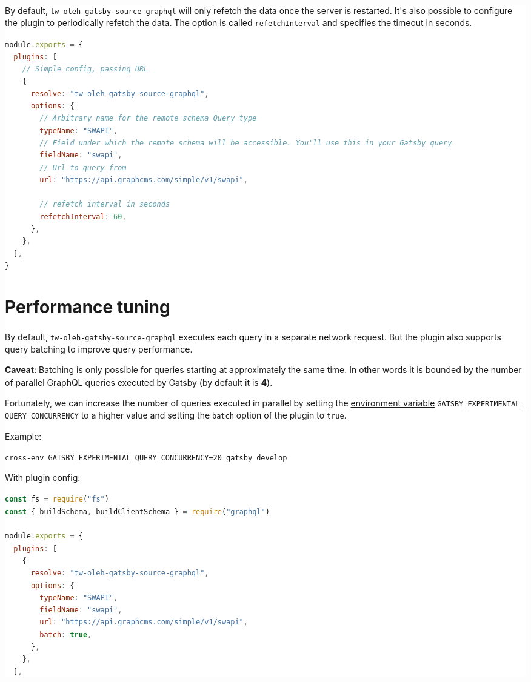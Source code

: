 By default, `tw-oleh-gatsby-source-graphql` will only refetch the data once the server is restarted. It's also possible to configure the plugin to periodically refetch the data. The option is called `refetchInterval` and specifies the timeout in seconds.

```js
module.exports = {
  plugins: [
    // Simple config, passing URL
    {
      resolve: "tw-oleh-gatsby-source-graphql",
      options: {
        // Arbitrary name for the remote schema Query type
        typeName: "SWAPI",
        // Field under which the remote schema will be accessible. You'll use this in your Gatsby query
        fieldName: "swapi",
        // Url to query from
        url: "https://api.graphcms.com/simple/v1/swapi",

        // refetch interval in seconds
        refetchInterval: 60,
      },
    },
  ],
}
```

# Performance tuning

By default, `tw-oleh-gatsby-source-graphql` executes each query in a separate network request.
But the plugin also supports query batching to improve query performance.

**Caveat**: Batching is only possible for queries starting at approximately the same time. In other words
it is bounded by the number of parallel GraphQL queries executed by Gatsby (by default it is **4**).

Fortunately, we can increase the number of queries executed in parallel by setting the [environment variable](https://gatsby.dev/env-vars)
`GATSBY_EXPERIMENTAL_QUERY_CONCURRENCY` to a higher value and setting the `batch` option of the plugin
to `true`.

Example:

```shell
cross-env GATSBY_EXPERIMENTAL_QUERY_CONCURRENCY=20 gatsby develop
```

With plugin config:

```js
const fs = require("fs")
const { buildSchema, buildClientSchema } = require("graphql")

module.exports = {
  plugins: [
    {
      resolve: "tw-oleh-gatsby-source-graphql",
      options: {
        typeName: "SWAPI",
        fieldName: "swapi",
        url: "https://api.graphcms.com/simple/v1/swapi",
        batch: true,
      },
    },
  ],
```